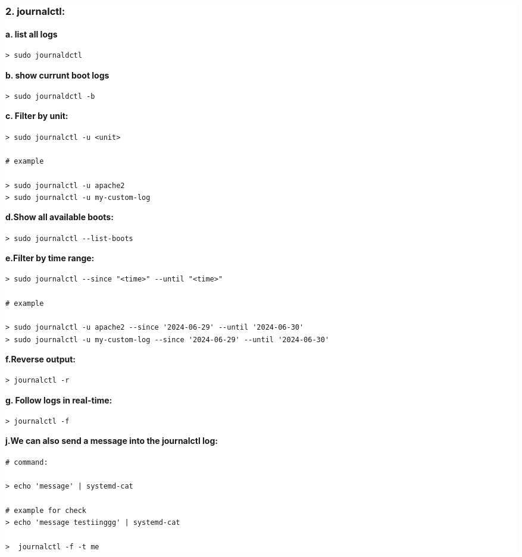 ### 2. journalctl:

**a. list all logs**
```
> sudo journaldctl
```

**b. show currunt boot logs**
```
> sudo journaldctl -b
```

**c. Filter by unit:**
```
> sudo journalctl -u <unit>

# example

> sudo journalctl -u apache2
> sudo journalctl -u my-custom-log
```

**d.Show all available boots:**
```
> sudo journalctl --list-boots
```

**e.Filter by time range:**
```
> sudo journalctl --since "<time>" --until "<time>"

# example

> sudo journalctl -u apache2 --since '2024-06-29' --until '2024-06-30'
> sudo journalctl -u my-custom-log --since '2024-06-29' --until '2024-06-30'
```

**f.Reverse output:**
```
> journalctl -r
```

**g. Follow logs in real-time:**
```
> journalctl -f
```

**j.We can also send a message into the journalctl log:**
```
# command:

> echo 'message' | systemd-cat

# example for check
> echo 'message testiinggg' | systemd-cat

>  journalctl -f -t me
```
